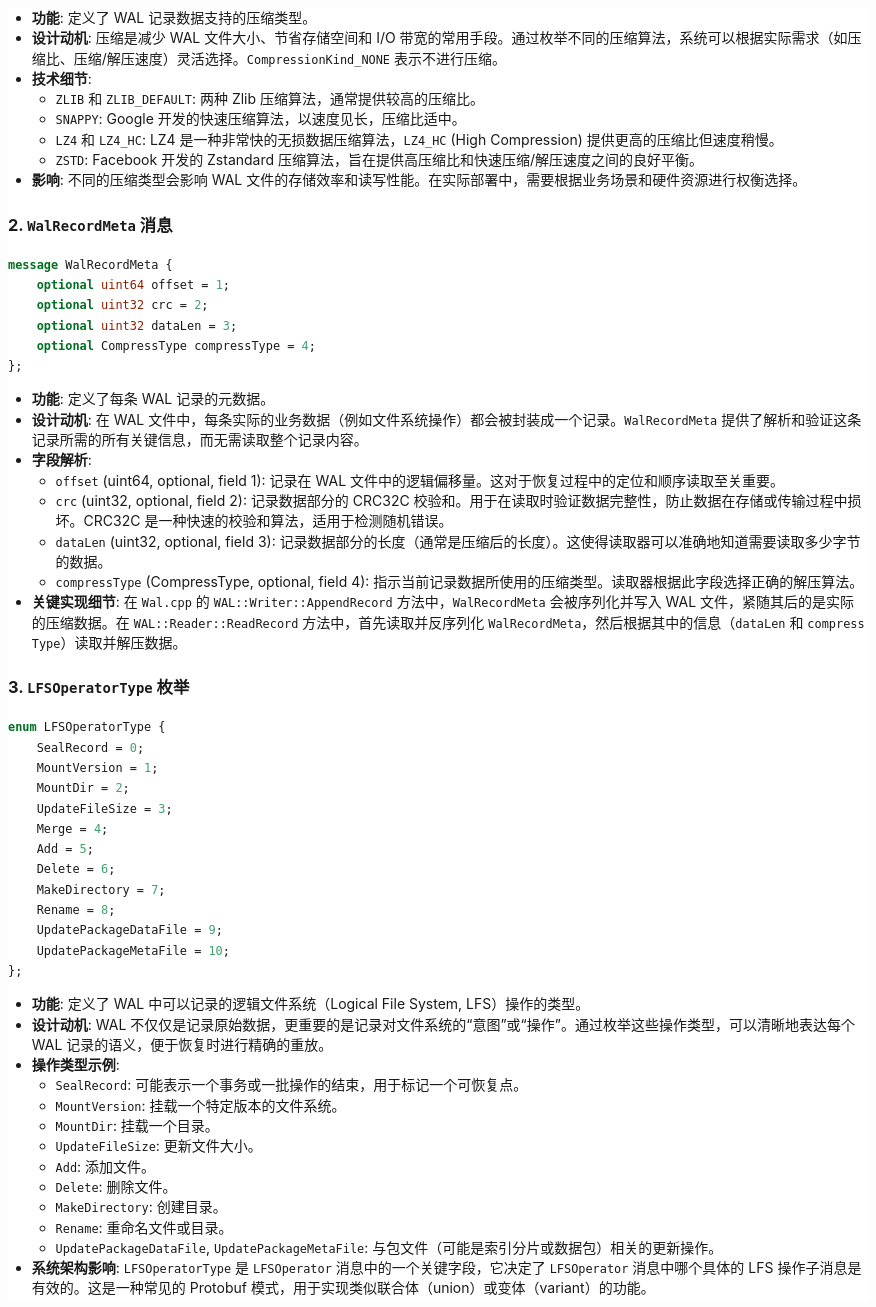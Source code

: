 *   **功能**: 定义了 WAL 记录数据支持的压缩类型。
*   **设计动机**: 压缩是减少 WAL 文件大小、节省存储空间和 I/O 带宽的常用手段。通过枚举不同的压缩算法，系统可以根据实际需求（如压缩比、压缩/解压速度）灵活选择。`CompressionKind_NONE` 表示不进行压缩。
*   **技术细节**: 
    *   `ZLIB` 和 `ZLIB_DEFAULT`: 两种 Zlib 压缩算法，通常提供较高的压缩比。
    *   `SNAPPY`: Google 开发的快速压缩算法，以速度见长，压缩比适中。
    *   `LZ4` 和 `LZ4_HC`: LZ4 是一种非常快的无损数据压缩算法，`LZ4_HC` (High Compression) 提供更高的压缩比但速度稍慢。
    *   `ZSTD`: Facebook 开发的 Zstandard 压缩算法，旨在提供高压缩比和快速压缩/解压速度之间的良好平衡。
*   **影响**: 不同的压缩类型会影响 WAL 文件的存储效率和读写性能。在实际部署中，需要根据业务场景和硬件资源进行权衡选择。

### 2. `WalRecordMeta` 消息

```protobuf
message WalRecordMeta {
    optional uint64 offset = 1;
    optional uint32 crc = 2;
    optional uint32 dataLen = 3;
    optional CompressType compressType = 4;
};
```

*   **功能**: 定义了每条 WAL 记录的元数据。
*   **设计动机**: 在 WAL 文件中，每条实际的业务数据（例如文件系统操作）都会被封装成一个记录。`WalRecordMeta` 提供了解析和验证这条记录所需的所有关键信息，而无需读取整个记录内容。
*   **字段解析**:
    *   `offset` (uint64, optional, field 1): 记录在 WAL 文件中的逻辑偏移量。这对于恢复过程中的定位和顺序读取至关重要。
    *   `crc` (uint32, optional, field 2): 记录数据部分的 CRC32C 校验和。用于在读取时验证数据完整性，防止数据在存储或传输过程中损坏。CRC32C 是一种快速的校验和算法，适用于检测随机错误。
    *   `dataLen` (uint32, optional, field 3): 记录数据部分的长度（通常是压缩后的长度）。这使得读取器可以准确地知道需要读取多少字节的数据。
    *   `compressType` (CompressType, optional, field 4): 指示当前记录数据所使用的压缩类型。读取器根据此字段选择正确的解压算法。
*   **关键实现细节**: 在 `Wal.cpp` 的 `WAL::Writer::AppendRecord` 方法中，`WalRecordMeta` 会被序列化并写入 WAL 文件，紧随其后的是实际的压缩数据。在 `WAL::Reader::ReadRecord` 方法中，首先读取并反序列化 `WalRecordMeta`，然后根据其中的信息（`dataLen` 和 `compressType`）读取并解压数据。

### 3. `LFSOperatorType` 枚举

```protobuf
enum LFSOperatorType {
    SealRecord = 0;
    MountVersion = 1;
    MountDir = 2;
    UpdateFileSize = 3;
    Merge = 4;
    Add = 5;
    Delete = 6;
    MakeDirectory = 7;
    Rename = 8;
    UpdatePackageDataFile = 9;
    UpdatePackageMetaFile = 10;    
};
```

*   **功能**: 定义了 WAL 中可以记录的逻辑文件系统（Logical File System, LFS）操作的类型。
*   **设计动机**: WAL 不仅仅是记录原始数据，更重要的是记录对文件系统的“意图”或“操作”。通过枚举这些操作类型，可以清晰地表达每个 WAL 记录的语义，便于恢复时进行精确的重放。
*   **操作类型示例**:
    *   `SealRecord`: 可能表示一个事务或一批操作的结束，用于标记一个可恢复点。
    *   `MountVersion`: 挂载一个特定版本的文件系统。
    *   `MountDir`: 挂载一个目录。
    *   `UpdateFileSize`: 更新文件大小。
    *   `Add`: 添加文件。
    *   `Delete`: 删除文件。
    *   `MakeDirectory`: 创建目录。
    *   `Rename`: 重命名文件或目录。
    *   `UpdatePackageDataFile`, `UpdatePackageMetaFile`: 与包文件（可能是索引分片或数据包）相关的更新操作。
*   **系统架构影响**: `LFSOperatorType` 是 `LFSOperator` 消息中的一个关键字段，它决定了 `LFSOperator` 消息中哪个具体的 LFS 操作子消息是有效的。这是一种常见的 Protobuf 模式，用于实现类似联合体（union）或变体（variant）的功能。